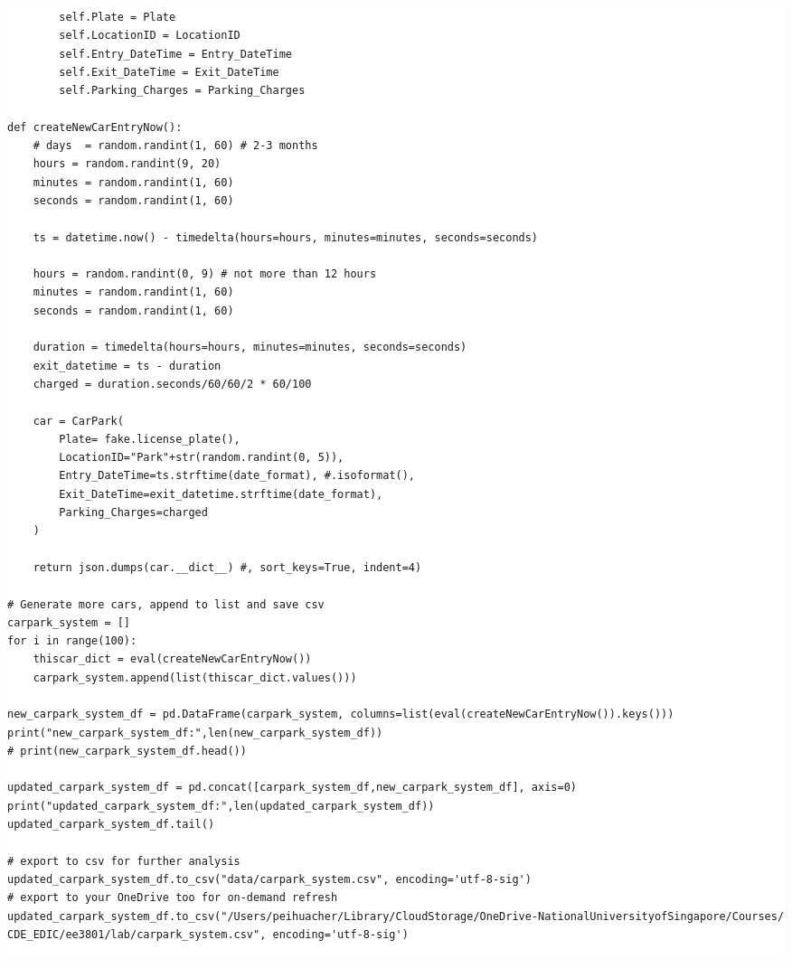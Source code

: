 ```
        self.Plate = Plate
        self.LocationID = LocationID
        self.Entry_DateTime = Entry_DateTime
        self.Exit_DateTime = Exit_DateTime
        self.Parking_Charges = Parking_Charges

def createNewCarEntryNow():
    # days  = random.randint(1, 60) # 2-3 months
    hours = random.randint(9, 20)
    minutes = random.randint(1, 60)
    seconds = random.randint(1, 60)

    ts = datetime.now() - timedelta(hours=hours, minutes=minutes, seconds=seconds)

    hours = random.randint(0, 9) # not more than 12 hours
    minutes = random.randint(1, 60)
    seconds = random.randint(1, 60)

    duration = timedelta(hours=hours, minutes=minutes, seconds=seconds)
    exit_datetime = ts - duration
    charged = duration.seconds/60/60/2 * 60/100

    car = CarPark(
        Plate= fake.license_plate(),
        LocationID="Park"+str(random.randint(0, 5)),
        Entry_DateTime=ts.strftime(date_format), #.isoformat(),
        Exit_DateTime=exit_datetime.strftime(date_format),
        Parking_Charges=charged
    )

    return json.dumps(car.__dict__) #, sort_keys=True, indent=4)

# Generate more cars, append to list and save csv
carpark_system = []
for i in range(100):
    thiscar_dict = eval(createNewCarEntryNow())
    carpark_system.append(list(thiscar_dict.values()))

new_carpark_system_df = pd.DataFrame(carpark_system, columns=list(eval(createNewCarEntryNow()).keys()))
print("new_carpark_system_df:",len(new_carpark_system_df))
# print(new_carpark_system_df.head())

updated_carpark_system_df = pd.concat([carpark_system_df,new_carpark_system_df], axis=0)
print("updated_carpark_system_df:",len(updated_carpark_system_df))
updated_carpark_system_df.tail()

# export to csv for further analysis
updated_carpark_system_df.to_csv("data/carpark_system.csv", encoding='utf-8-sig')
# export to your OneDrive too for on-demand refresh
updated_carpark_system_df.to_csv("/Users/peihuacher/Library/CloudStorage/OneDrive-NationalUniversityofSingapore/Courses/CDE_EDIC/ee3801/lab/carpark_system.csv", encoding='utf-8-sig')
    
```
